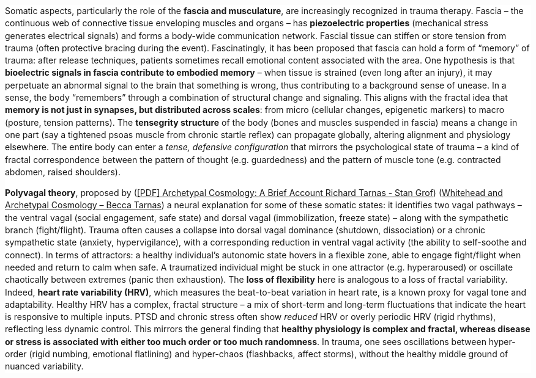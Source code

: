 Somatic aspects, particularly the role of the **fascia and musculature**, are increasingly recognized in trauma therapy. Fascia – the continuous web of connective tissue enveloping muscles and organs – has **piezoelectric properties** (mechanical stress generates electrical signals) and forms a body-wide communication network. Fascial tissue can stiffen or store tension from trauma (often protective bracing during the event). Fascinatingly, it has been proposed that fascia can hold a form of “memory” of trauma: after release techniques, patients sometimes recall emotional content associated with the area. One hypothesis is that **bioelectric signals in fascia contribute to embodied memory** – when tissue is strained (even long after an injury), it may perpetuate an abnormal signal to the brain that something is wrong, thus contributing to a background sense of unease. In a sense, the body “remembers” through a combination of structural change and signaling. This aligns with the fractal idea that **memory is not just in synapses, but distributed across scales**: from micro (cellular changes, epigenetic markers) to macro (posture, tension patterns). The **tensegrity structure** of the body (bones and muscles suspended in fascia) means a change in one part (say a tightened psoas muscle from chronic startle reflex) can propagate globally, altering alignment and physiology elsewhere. The entire body can enter a *tense, defensive configuration* that mirrors the psychological state of trauma – a kind of fractal correspondence between the pattern of thought (e.g. guardedness) and the pattern of muscle tone (e.g. contracted abdomen, raised shoulders).

**Polyvagal theory**, proposed by  ([[PDF] Archetypal Cosmology: A Brief Account Richard Tarnas - Stan Grof](https://www.stangrof.com/images/joomgallery/ArticlesPDF/ArchetypalCosmology_RTarnas.pdf#:~:text=Each%20planetary%20archetype%20is%20a,patterning%2C%20as%20in%20the%20Jungian)) ([Whitehead and Archetypal Cosmology – Becca Tarnas](https://beccatarnas.com/2015/06/07/whitehead-and-archetypal-cosmology/#:~:text=match%20at%20L178%20objects%20complexify,or%20Venus%2C%20or%20Neptune%2C%20or)) a neural explanation for some of these somatic states: it identifies two vagal pathways – the ventral vagal (social engagement, safe state) and dorsal vagal (immobilization, freeze state) – along with the sympathetic branch (fight/flight). Trauma often causes a collapse into dorsal vagal dominance (shutdown, dissociation) or a chronic sympathetic state (anxiety, hypervigilance), with a corresponding reduction in ventral vagal activity (the ability to self-soothe and connect). In terms of attractors: a healthy individual’s autonomic state hovers in a flexible zone, able to engage fight/flight when needed and return to calm when safe. A traumatized individual might be stuck in one attractor (e.g. hyperaroused) or oscillate chaotically between extremes (panic then exhaustion). The **loss of flexibility** here is analogous to a loss of fractal variability. Indeed, **heart rate variability (HRV)**, which measures the beat-to-beat variation in heart rate, is a known proxy for vagal tone and adaptability. Healthy HRV has a complex, fractal structure – a mix of short-term and long-term fluctuations that indicate the heart is responsive to multiple inputs. PTSD and chronic stress often show *reduced* HRV or overly periodic HRV (rigid rhythms), reflecting less dynamic control. This mirrors the general finding that **healthy physiology is complex and fractal, whereas disease or stress is associated with either too much order or too much randomness**. In trauma, one sees oscillations between hyper-order (rigid numbing, emotional flatlining) and hyper-chaos (flashbacks, affect storms), without the healthy middle ground of nuanced variability.
